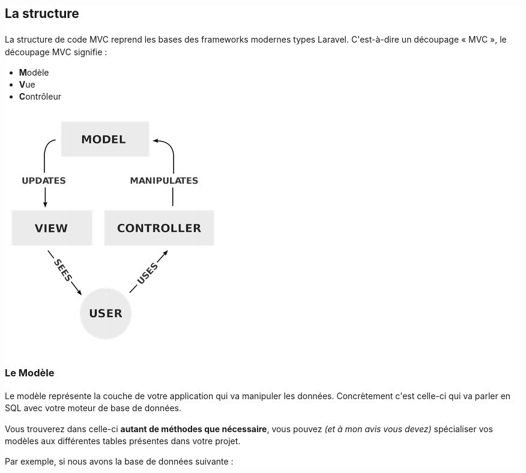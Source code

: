 ## La structure

La structure de code MVC reprend les bases des frameworks modernes types Laravel. C'est-à-dire un découpage « MVC », le découpage MVC signifie :

- **M**odèle
- **V**ue
- **C**ontrôleur

![MVC](./res/mvc.png)

### Le Modèle

Le modèle représente la couche de votre application qui va manipuler les données. Concrètement c'est celle-ci qui va parler en SQL avec votre moteur de base de données.

Vous trouverez dans celle-ci **autant de méthodes que nécessaire**, vous pouvez _(et à mon avis vous devez)_ spécialiser vos modèles aux différentes tables présentes dans votre projet.

Par exemple, si nous avons la base de données suivante :
